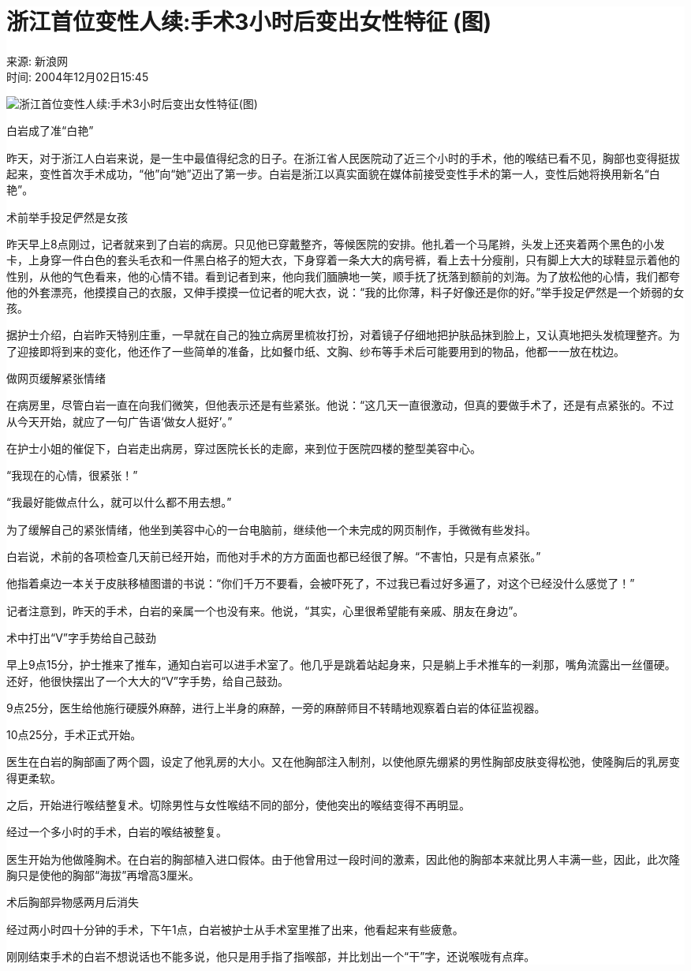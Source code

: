 # 浙江首位变性人续:手术3小时后变出女性特征 (图)

来源: 新浪网  
时间: 2004年12月02日15:45  

![浙江首位变性人续:手术3小时后变出女性特征(图)](http://image2.sina.com.cn/dy/s/2004-12-02/1101975305_5naW6L.jpg)

白岩成了准“白艳”

昨天，对于浙江人白岩来说，是一生中最值得纪念的日子。在浙江省人民医院动了近三个小时的手术，他的喉结已看不见，胸部也变得挺拔起来，变性首次手术成功，“他”向“她”迈出了第一步。白岩是浙江以真实面貌在媒体前接受变性手术的第一人，变性后她将换用新名“白艳”。

术前举手投足俨然是女孩

昨天早上8点刚过，记者就来到了白岩的病房。只见他已穿戴整齐，等候医院的安排。他扎着一个马尾辫，头发上还夹着两个黑色的小发卡，上身穿一件白色的套头毛衣和一件黑白格子的短大衣，下身穿着一条大大的病号裤，看上去十分瘦削，只有脚上大大的球鞋显示着他的性别，从他的气色看来，他的心情不错。看到记者到来，他向我们腼腆地一笑，顺手抚了抚落到额前的刘海。为了放松他的心情，我们都夸他的外套漂亮，他摸摸自己的衣服，又伸手摸摸一位记者的呢大衣，说：“我的比你薄，料子好像还是你的好。”举手投足俨然是一个娇弱的女孩。 

据护士介绍，白岩昨天特别庄重，一早就在自己的独立病房里梳妆打扮，对着镜子仔细地把护肤品抹到脸上，又认真地把头发梳理整齐。为了迎接即将到来的变化，他还作了一些简单的准备，比如餐巾纸、文胸、纱布等手术后可能要用到的物品，他都一一放在枕边。 

做网页缓解紧张情绪

在病房里，尽管白岩一直在向我们微笑，但他表示还是有些紧张。他说：“这几天一直很激动，但真的要做手术了，还是有点紧张的。不过从今天开始，就应了一句广告语‘做女人挺好’。” 

在护士小姐的催促下，白岩走出病房，穿过医院长长的走廊，来到位于医院四楼的整型美容中心。 

“我现在的心情，很紧张！”

“我最好能做点什么，就可以什么都不用去想。”

为了缓解自己的紧张情绪，他坐到美容中心的一台电脑前，继续他一个未完成的网页制作，手微微有些发抖。 

白岩说，术前的各项检查几天前已经开始，而他对手术的方方面面也都已经很了解。“不害怕，只是有点紧张。”

他指着桌边一本关于皮肤移植图谱的书说：“你们千万不要看，会被吓死了，不过我已看过好多遍了，对这个已经没什么感觉了！” 

记者注意到，昨天的手术，白岩的亲属一个也没有来。他说，“其实，心里很希望能有亲戚、朋友在身边”。 

术中打出“V”字手势给自己鼓劲

早上9点15分，护士推来了推车，通知白岩可以进手术室了。他几乎是跳着站起身来，只是躺上手术推车的一刹那，嘴角流露出一丝僵硬。还好，他很快摆出了一个大大的“V”字手势，给自己鼓劲。 

9点25分，医生给他施行硬膜外麻醉，进行上半身的麻醉，一旁的麻醉师目不转睛地观察着白岩的体征监视器。 

10点25分，手术正式开始。 

医生在白岩的胸部画了两个圆，设定了他乳房的大小。又在他胸部注入制剂，以使他原先绷紧的男性胸部皮肤变得松弛，使隆胸后的乳房变得更柔软。 

之后，开始进行喉结整复术。切除男性与女性喉结不同的部分，使他突出的喉结变得不再明显。 

经过一个多小时的手术，白岩的喉结被整复。 

医生开始为他做隆胸术。在白岩的胸部植入进口假体。由于他曾用过一段时间的激素，因此他的胸部本来就比男人丰满一些，因此，此次隆胸只是使他的胸部“海拔”再增高3厘米。 

术后胸部异物感两月后消失

经过两小时四十分钟的手术，下午1点，白岩被护士从手术室里推了出来，他看起来有些疲惫。 

刚刚结束手术的白岩不想说话也不能多说，他只是用手指了指喉部，并比划出一个“干”字，还说喉咙有点痒。 
